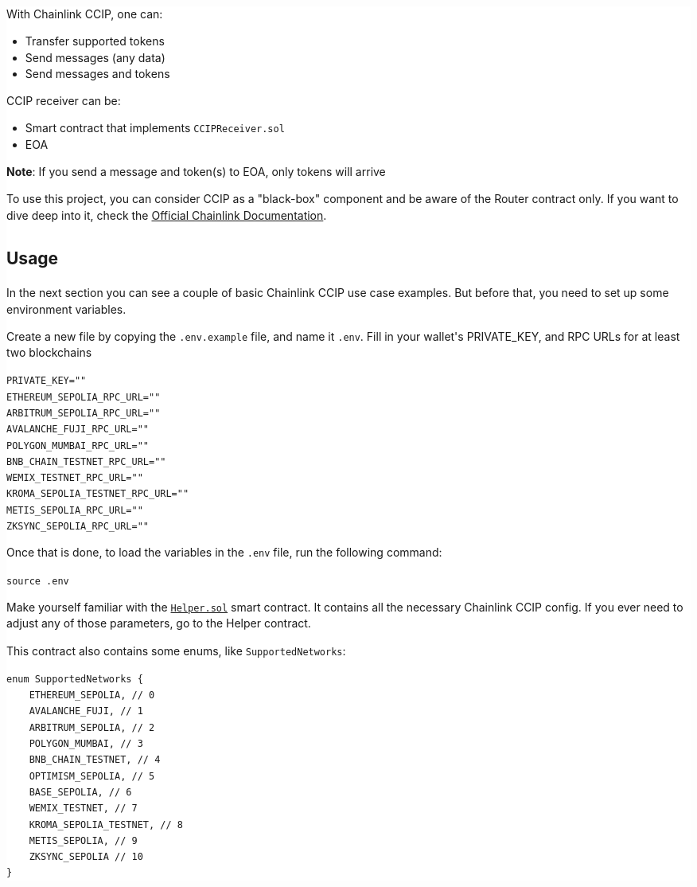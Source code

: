 With Chainlink CCIP, one can:

- Transfer supported tokens
- Send messages (any data)
- Send messages and tokens

CCIP receiver can be:

- Smart contract that implements `CCIPReceiver.sol`
- EOA

**Note**: If you send a message and token(s) to EOA, only tokens will arrive

To use this project, you can consider CCIP as a "black-box" component and be aware of the Router contract only. If you want to dive deep into it, check the [Official Chainlink Documentation](https://docs.chain.link/ccip).

## Usage

In the next section you can see a couple of basic Chainlink CCIP use case examples. But before that, you need to set up some environment variables.

Create a new file by copying the `.env.example` file, and name it `.env`. Fill in your wallet's PRIVATE_KEY, and RPC URLs for at least two blockchains

```shell
PRIVATE_KEY=""
ETHEREUM_SEPOLIA_RPC_URL=""
ARBITRUM_SEPOLIA_RPC_URL=""
AVALANCHE_FUJI_RPC_URL=""
POLYGON_MUMBAI_RPC_URL=""
BNB_CHAIN_TESTNET_RPC_URL=""
WEMIX_TESTNET_RPC_URL=""
KROMA_SEPOLIA_TESTNET_RPC_URL=""
METIS_SEPOLIA_RPC_URL=""
ZKSYNC_SEPOLIA_RPC_URL=""
```

Once that is done, to load the variables in the `.env` file, run the following command:

```shell
source .env
```

Make yourself familiar with the [`Helper.sol`](./script/Helper.sol) smart contract. It contains all the necessary Chainlink CCIP config. If you ever need to adjust any of those parameters, go to the Helper contract.

This contract also contains some enums, like `SupportedNetworks`:

```solidity
enum SupportedNetworks {
    ETHEREUM_SEPOLIA, // 0
    AVALANCHE_FUJI, // 1
    ARBITRUM_SEPOLIA, // 2
    POLYGON_MUMBAI, // 3
    BNB_CHAIN_TESTNET, // 4
    OPTIMISM_SEPOLIA, // 5
    BASE_SEPOLIA, // 6
    WEMIX_TESTNET, // 7
    KROMA_SEPOLIA_TESTNET, // 8
    METIS_SEPOLIA, // 9
    ZKSYNC_SEPOLIA // 10
}
```
